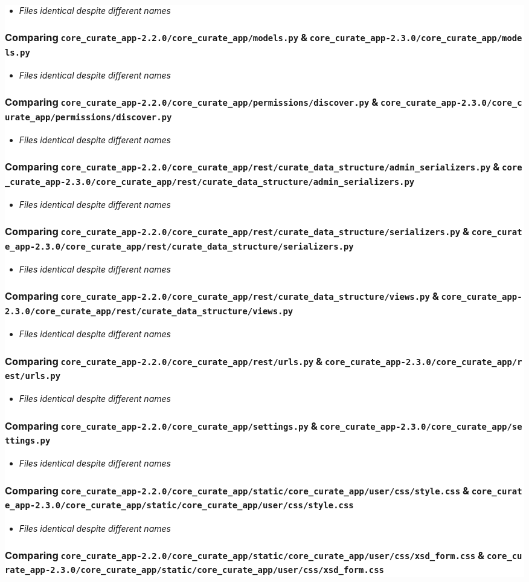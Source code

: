  * *Files identical despite different names*

### Comparing `core_curate_app-2.2.0/core_curate_app/models.py` & `core_curate_app-2.3.0/core_curate_app/models.py`

 * *Files identical despite different names*

### Comparing `core_curate_app-2.2.0/core_curate_app/permissions/discover.py` & `core_curate_app-2.3.0/core_curate_app/permissions/discover.py`

 * *Files identical despite different names*

### Comparing `core_curate_app-2.2.0/core_curate_app/rest/curate_data_structure/admin_serializers.py` & `core_curate_app-2.3.0/core_curate_app/rest/curate_data_structure/admin_serializers.py`

 * *Files identical despite different names*

### Comparing `core_curate_app-2.2.0/core_curate_app/rest/curate_data_structure/serializers.py` & `core_curate_app-2.3.0/core_curate_app/rest/curate_data_structure/serializers.py`

 * *Files identical despite different names*

### Comparing `core_curate_app-2.2.0/core_curate_app/rest/curate_data_structure/views.py` & `core_curate_app-2.3.0/core_curate_app/rest/curate_data_structure/views.py`

 * *Files identical despite different names*

### Comparing `core_curate_app-2.2.0/core_curate_app/rest/urls.py` & `core_curate_app-2.3.0/core_curate_app/rest/urls.py`

 * *Files identical despite different names*

### Comparing `core_curate_app-2.2.0/core_curate_app/settings.py` & `core_curate_app-2.3.0/core_curate_app/settings.py`

 * *Files identical despite different names*

### Comparing `core_curate_app-2.2.0/core_curate_app/static/core_curate_app/user/css/style.css` & `core_curate_app-2.3.0/core_curate_app/static/core_curate_app/user/css/style.css`

 * *Files identical despite different names*

### Comparing `core_curate_app-2.2.0/core_curate_app/static/core_curate_app/user/css/xsd_form.css` & `core_curate_app-2.3.0/core_curate_app/static/core_curate_app/user/css/xsd_form.css`
